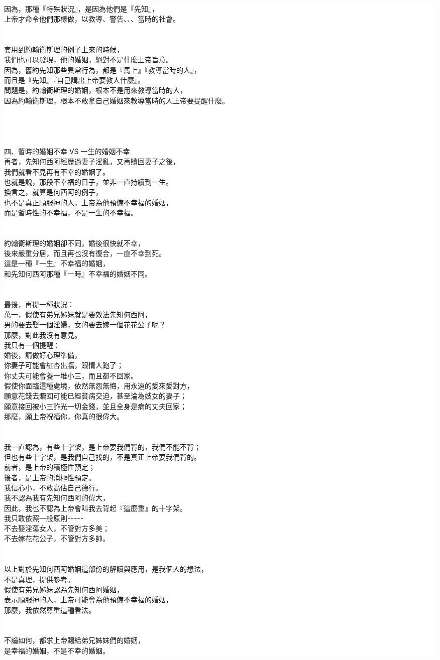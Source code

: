 <div>因為，那種『特殊狀況』，是因為他們是『先知』，</div>
<div>上帝才命令他們那樣做，以教導、警告、、、當時的社會。</div>
<div> </div>
<div> </div>
<div>套用到約翰衛斯理的例子上來的時候，</div>
<div>我們也可以發現，他的婚姻，絕對不是什麼上帝旨意。</div>
<div>因為，舊約先知那些異常行為，都是『馬上』『教導當時的人』，</div>
<div>而且是『先知』『自己講出上帝要教人什麼』。</div>
<div>問題是，約翰衛斯理的婚姻，根本不是用來教導當時的人，</div>
<div>因為約翰衛斯理，根本不敢拿自己婚姻來教導當時的人上帝要提醒什麼。</div>
<div> </div>
<div> </div>
<div> </div>
<div> </div>
<div>四、暫時的婚姻不幸 VS 一生的婚姻不幸</div>
<div>再者，先知何西阿經歷過妻子淫亂，又再贖回妻子之後，</div>
<div>我們就看不見再有不幸的婚姻了。</div>
<div>也就是說，那段不幸福的日子，並非一直持續到一生。</div>
<div>換言之，就算是何西阿的例子，</div>
<div>也不是真正順服神的人，上帝為他預備不幸福的婚姻，</div>
<div>而是暫時性的不幸福，不是一生的不幸福。</div>
<div> </div>
<div> </div>
<div>約翰衛斯理的婚姻卻不同，婚後很快就不幸，</div>
<div>後來嚴重分居，而且再也沒有復合，一直不幸到死。</div>
<div>這是一種『一生』不幸福的婚姻，</div>
<div>和先知何西阿那種『一時』不幸福的婚姻不同。</div>
<div> </div>
<div> </div>
<div>最後，再提一種狀況：</div>
<div>萬一，假使有弟兄姊妹就是要效法先知何西阿，</div>
<div>男的要去娶一個淫婦，女的要去嫁一個花花公子呢？</div>
<div>那麼，對此我沒有意見。</div>
<div>我只有一個提醒：</div>
<div>婚後，請做好心理準備，</div>
<div>你妻子可能會紅杏出牆，跟情人跑了；</div>
<div>你丈夫可能會養一堆小三，而且都不回家。</div>
<div>假使你面臨這種處境，依然無怨無悔，用永遠的愛來愛對方，</div>
<div>願意花錢去贖回可能已經貧病交迫，甚至淪為妓女的妻子；</div>
<div>願意接回被小三詐光一切金錢，並且全身是病的丈夫回家；</div>
<div>那麼，願上帝祝福你，你真的很偉大。</div>
<div> </div>
<div> </div>
<div>我一直認為，有些十字架，是上帝要我們背的，我們不能不背；</div>
<div>但也有些十字架，是我們自己找的，不是真正上帝要我們背的。</div>
<div>前者，是上帝的積極性預定；</div>
<div>後者，是上帝的消極性預定。</div>
<div>我信心小，不敢高估自己德行。</div>
<div>我不認為我有先知何西阿的偉大，</div>
<div>因此，我也不認為上帝會叫我去背起『這麼重』的十字架。</div>
<div>我只敢依照一般原則-----</div>
<div>不去娶淫蕩女人，不管對方多美；</div>
<div>不去嫁花花公子，不管對方多帥。</div>
<div> </div>
<div> </div>
<div>以上對於先知何西阿婚姻這部份的解讀與應用，是我個人的想法，</div>
<div>不是真理，提供參考。</div>
<div>假使有弟兄姊妹認為先知何西阿婚姻，</div>
<div>表示順服神的人，上帝可能會為他預備不幸福的婚姻，</div>
<div>那麼，我依然尊重這種看法。</div>
<div> </div>
<div> </div>
<div>不論如何，都求上帝賜給弟兄姊妹們的婚姻，</div>
<div>是幸福的婚姻，不是不幸的婚姻。</div>